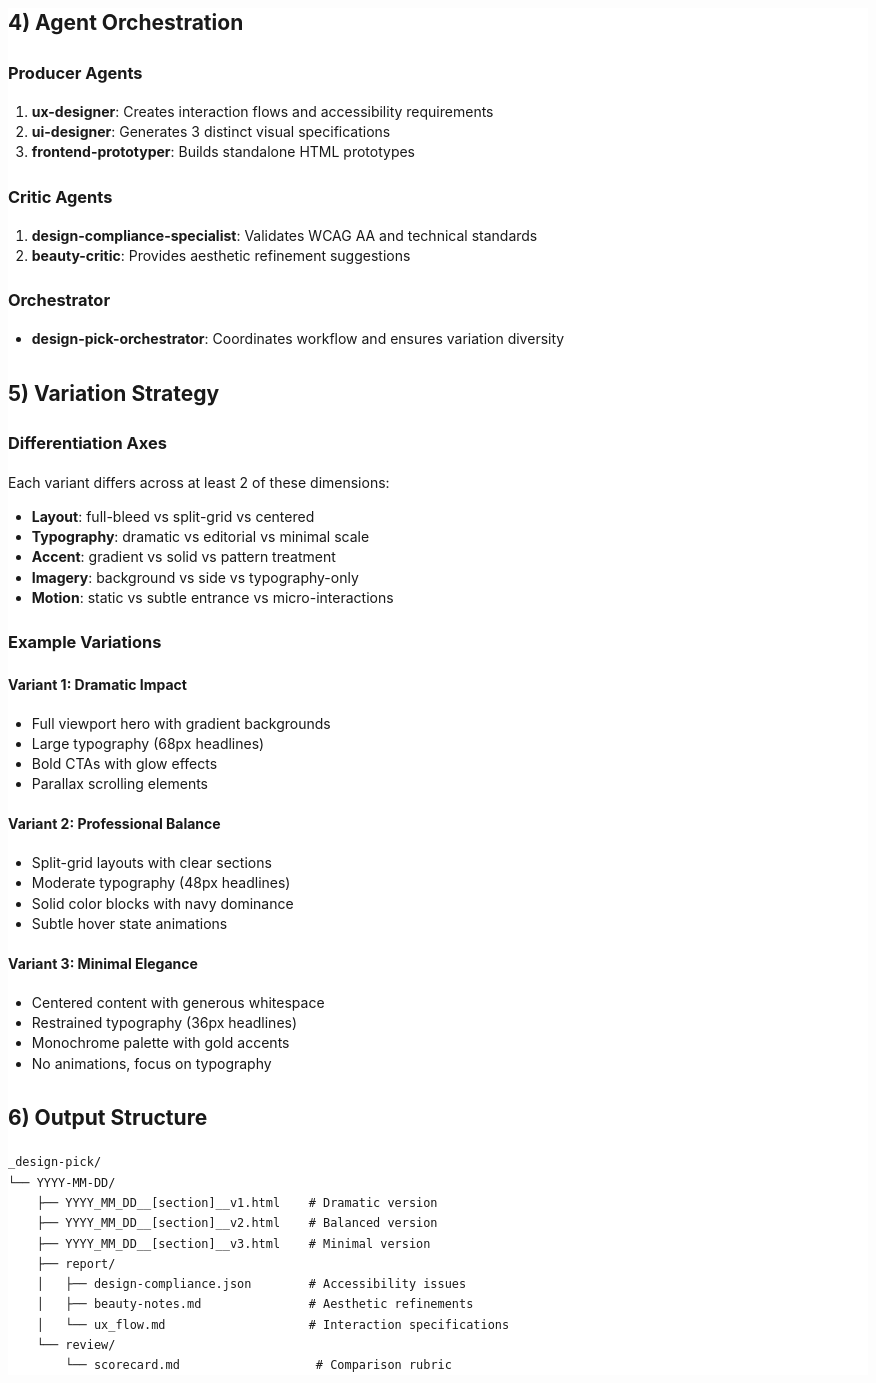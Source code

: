 ## 4) Agent Orchestration

### Producer Agents
1. **ux-designer**: Creates interaction flows and accessibility requirements
2. **ui-designer**: Generates 3 distinct visual specifications
3. **frontend-prototyper**: Builds standalone HTML prototypes

### Critic Agents
1. **design-compliance-specialist**: Validates WCAG AA and technical standards
2. **beauty-critic**: Provides aesthetic refinement suggestions

### Orchestrator
- **design-pick-orchestrator**: Coordinates workflow and ensures variation diversity

## 5) Variation Strategy

### Differentiation Axes
Each variant differs across at least 2 of these dimensions:
- **Layout**: full-bleed vs split-grid vs centered
- **Typography**: dramatic vs editorial vs minimal scale
- **Accent**: gradient vs solid vs pattern treatment
- **Imagery**: background vs side vs typography-only
- **Motion**: static vs subtle entrance vs micro-interactions

### Example Variations

#### Variant 1: Dramatic Impact
- Full viewport hero with gradient backgrounds
- Large typography (68px headlines)
- Bold CTAs with glow effects
- Parallax scrolling elements

#### Variant 2: Professional Balance
- Split-grid layouts with clear sections
- Moderate typography (48px headlines)
- Solid color blocks with navy dominance
- Subtle hover state animations

#### Variant 3: Minimal Elegance
- Centered content with generous whitespace
- Restrained typography (36px headlines)
- Monochrome palette with gold accents
- No animations, focus on typography

## 6) Output Structure

```
_design-pick/
└── YYYY-MM-DD/
    ├── YYYY_MM_DD__[section]__v1.html    # Dramatic version
    ├── YYYY_MM_DD__[section]__v2.html    # Balanced version
    ├── YYYY_MM_DD__[section]__v3.html    # Minimal version
    ├── report/
    │   ├── design-compliance.json        # Accessibility issues
    │   ├── beauty-notes.md               # Aesthetic refinements
    │   └── ux_flow.md                    # Interaction specifications
    └── review/
        └── scorecard.md                   # Comparison rubric
```
